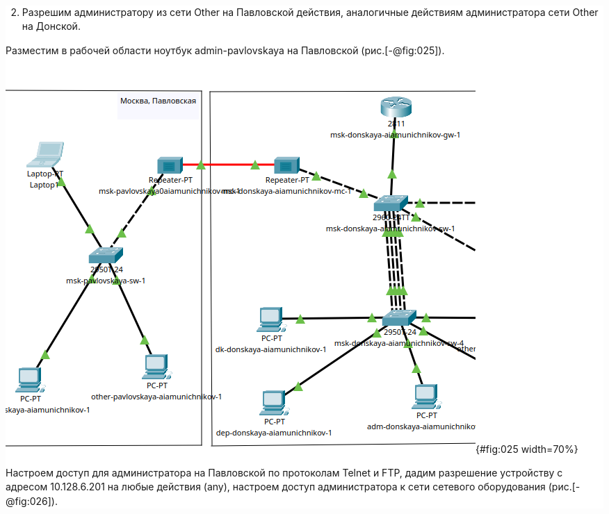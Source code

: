 2. Разрешим администратору из сети Other на Павловской действия, аналогичные действиям администратора сети Other на Донской.

Разместим в рабочей области ноутбук admin-pavlovskaya на Павловской (рис.[-@fig:025]).

![Логическая область с размещенным ноутбуком admin на Павловской](image/22.png){#fig:025 width=70%}

Настроем доступ для администратора на Павловской по протоколам Telnet и FTP, дадим разрешение устройству с адресом 10.128.6.201 на любые действия (any), настроем доступ администратора к сети сетевого оборудования (рис.[-@fig:026]).
